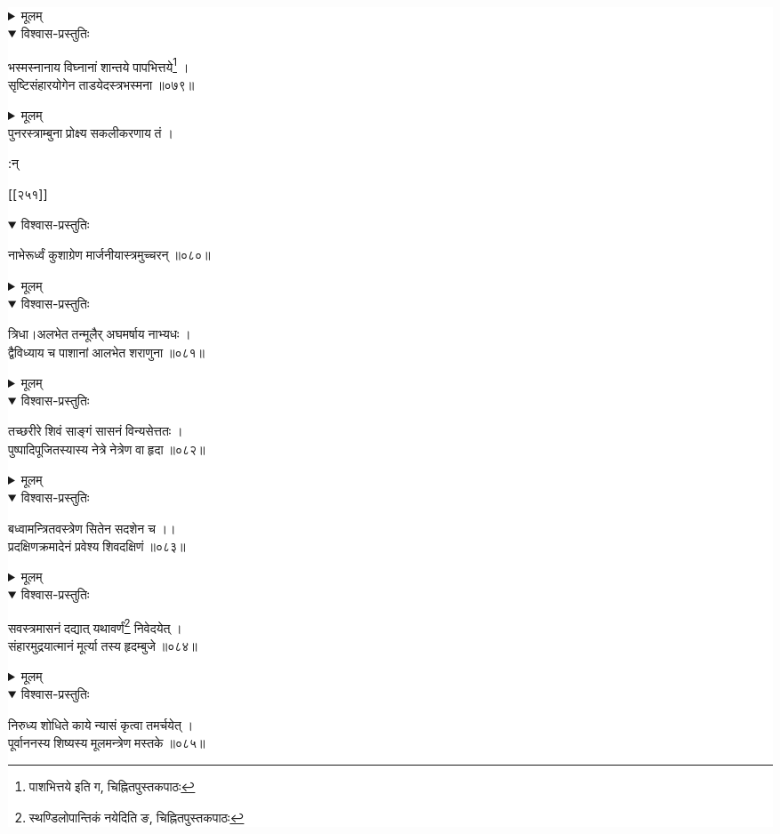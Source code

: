 <details><summary>मूलम्</summary></details>  

<details open><summary>विश्वास-प्रस्तुतिः</summary>

भस्मस्नानाय विघ्नानां शान्तये पापभित्तये[^३] ।  
सृष्टिसंहारयोगेन ताडयेदस्त्रभस्मना ॥०७९॥
</details>

<details><summary>मूलम्</summary></details>  
पुनरस्त्राम्बुना प्रोक्ष्य सकलीकरणाय तं ।  
    
:न्  
    
[^१]: स्थण्डिलोपान्तिकं नयेदिति ङ, चिह्नितपुस्तकपाठः  
    
[^२]: तेनैवाचमनीयमिति क, ख, ग, चिह्नितपुस्तकत्रयपाठः  
    
[^३]: पाशभित्तये इति ग, चिह्नितपुस्तकपाठः  

[[२५१]]
    

<details open><summary>विश्वास-प्रस्तुतिः</summary>

नाभेरूर्ध्वं कुशाग्रेण मार्जनीयास्त्रमुच्चरन्   ॥०८०॥
</details>

<details><summary>मूलम्</summary></details>  

<details open><summary>विश्वास-प्रस्तुतिः</summary>

त्रिधा।अलभेत तन्मूलैर् अघमर्षाय नाभ्यधः ।  
द्वैविध्याय च पाशानां आलभेत शराणुना ॥०८१॥
</details>

<details><summary>मूलम्</summary></details>  

<details open><summary>विश्वास-प्रस्तुतिः</summary>

तच्छरीरे शिवं साङ्गं सासनं विन्यसेत्ततः ।  
पुष्पादिपूजितस्यास्य नेत्रे नेत्रेण वा हृदा ॥०८२॥
</details>

<details><summary>मूलम्</summary></details>  

<details open><summary>विश्वास-प्रस्तुतिः</summary>

बध्वामन्त्रितवस्त्रेण सितेन सदशेन च ।।  
प्रदक्षिणक्रमादेनं प्रवेश्य शिवदक्षिणं   ॥०८३॥
</details>

<details><summary>मूलम्</summary></details>  

<details open><summary>विश्वास-प्रस्तुतिः</summary>

सवस्त्रमासनं दद्यात् यथावर्णं[^१] निवेदयेत् ।  
संहारमुद्रयात्मानं मूर्त्या तस्य हृदम्बुजे ॥०८४॥
</details>

<details><summary>मूलम्</summary></details>  

<details open><summary>विश्वास-प्रस्तुतिः</summary>

निरुध्य शोधिते काये न्यासं कृत्वा तमर्चयेत् ।  
पूर्वाननस्य शिष्यस्य मूलमन्त्रेण मस्तके ॥०८५॥
</details>


[^१]: प्रलयानल इति ख, चिह्नितपुस्तकपाठः । प्रलयात्मक इति ङ,  
[^१]: कृतनित्यक्रियाद्वय इति ख, चिह्नितपुस्तकपाठः  
[^२]: भस्मदूर्वाक्षतानिति ङ, चिह्नितपुस्तकपाठः  
[^१]: अस्त्राम्बु इति ङ, चिह्नितपुस्तकपाठः  
[^२]: शिष्ये पापविमोचक इति ङ, चिह्नितपुस्तकपाठः  
[^१]: ॐ अं हः अस्त्रासनाय ह्रं फट् । ॐ अं अस्त्रमूर्तये  
[^१]: वायव्ये कालमर्चयेदिति ग, चिह्नितपुस्तकपाठः  
[^१]: हुं फडन्तैश् च ख, चिह्नितपुस्तकपाठः  
[^२]: ॐ हूं हौं हूं शिवाय हूमिति ख, चिह्नितपुस्तकपाठः ।  
[^३]: धर्मगुण्ठितामिति ख, चिह्नितपुस्तकपाठः  
[^१]: धर्माद्यैर् आसने इति क, चिह्नितपुस्तकपाठः  
[^२]: सार्दाम्बुकृतमण्डले इति ख, चिह्नितपुस्तकपाठः  
[^३]: धर्माद्यासनके धृत्वेति ख, ग, चिह्नितपुस्तकपाठः  
[^१]: सुवर्णञ्चेति ग, चिह्नितपुस्तकपाठः  
[^२]: शिवात्मनेति ख, ग, चिह्नितपुस्तकद्वयपाठः  
[^३]: अपनीयाधिकाम्बरं इति घ, चिह्नितपुस्तकपाठः  
[^४]: सदक्षिणासन तत्रेति ङ, चिह्नितपुस्तकपाठः  